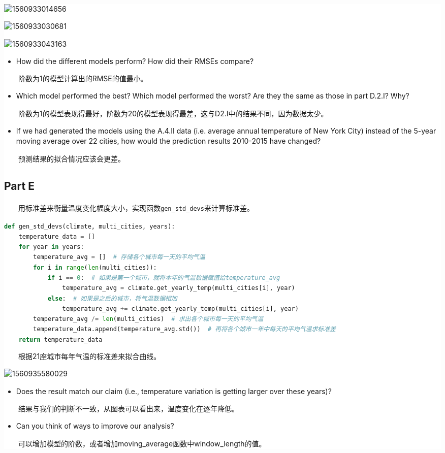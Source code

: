 ![1560933014656](C:\Users\myz\AppData\Roaming\Typora\typora-user-images\1560933014656.png)

![1560933030681](C:\Users\myz\AppData\Roaming\Typora\typora-user-images\1560933030681.png)

![1560933043163](C:\Users\myz\AppData\Roaming\Typora\typora-user-images\1560933043163.png)



- How did the different models perform? How did their RMSEs compare?

&emsp;&emsp;阶数为1的模型计算出的RMSE的值最小。

- Which model performed the best? Which model performed the worst? Are they the same as those in part D.2.I? Why?

&emsp;&emsp;阶数为1的模型表现得最好，阶数为20的模型表现得最差，这与D2.Ⅰ中的结果不同，因为数据太少。

- If we had generated the models using the A.4.II data (i.e. average annual temperature of New York City) instead of the 5-year moving average over 22 cities, how would the prediction results 2010-2015 have changed?

&emsp;&emsp;预测结果的拟合情况应该会更差。



## Part E

&emsp;&emsp;用标准差来衡量温度变化幅度大小，实现函数`gen_std_devs`来计算标准差。

```python
def gen_std_devs(climate, multi_cities, years):
    temperature_data = []  
    for year in years:
        temperature_avg = []  # 存储各个城市每一天的平均气温
        for i in range(len(multi_cities)):
            if i == 0:  # 如果是第一个城市，就将本年的气温数据赋值给temperature_avg
                temperature_avg = climate.get_yearly_temp(multi_cities[i], year)
            else:  # 如果是之后的城市，将气温数据相加
                temperature_avg += climate.get_yearly_temp(multi_cities[i], year)
        temperature_avg /= len(multi_cities)  # 求出各个城市每一天的平均气温
        temperature_data.append(temperature_avg.std())  # 再将各个城市一年中每天的平均气温求标准差
    return temperature_data
```

&emsp;&emsp;根据21座城市每年气温的标准差来拟合曲线。

![1560935580029](C:\Users\myz\AppData\Roaming\Typora\typora-user-images\1560935580029.png)



- Does the result match our claim (i.e., temperature variation is getting larger over these years)?

&emsp;&emsp;结果与我们的判断不一致，从图表可以看出来，温度变化在逐年降低。

- Can you think of ways to improve our analysis?

&emsp;&emsp;可以增加模型的阶数，或者增加moving_average函数中window_length的值。